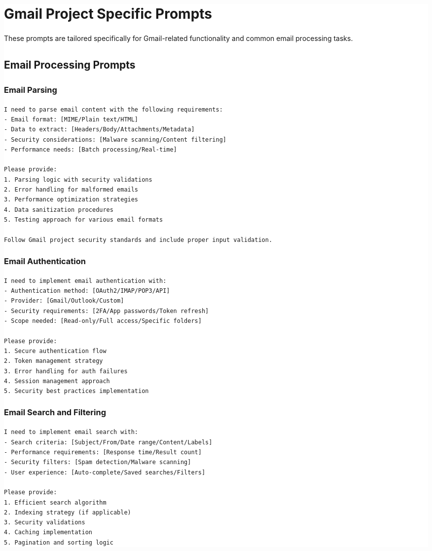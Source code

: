 # Gmail Project Specific Prompts

These prompts are tailored specifically for Gmail-related functionality and common email processing tasks.

## Email Processing Prompts

### Email Parsing
```
I need to parse email content with the following requirements:
- Email format: [MIME/Plain text/HTML]
- Data to extract: [Headers/Body/Attachments/Metadata]
- Security considerations: [Malware scanning/Content filtering]
- Performance needs: [Batch processing/Real-time]

Please provide:
1. Parsing logic with security validations
2. Error handling for malformed emails
3. Performance optimization strategies
4. Data sanitization procedures
5. Testing approach for various email formats

Follow Gmail project security standards and include proper input validation.
```

### Email Authentication
```
I need to implement email authentication with:
- Authentication method: [OAuth2/IMAP/POP3/API]
- Provider: [Gmail/Outlook/Custom]
- Security requirements: [2FA/App passwords/Token refresh]
- Scope needed: [Read-only/Full access/Specific folders]

Please provide:
1. Secure authentication flow
2. Token management strategy
3. Error handling for auth failures
4. Session management approach
5. Security best practices implementation
```

### Email Search and Filtering
```
I need to implement email search with:
- Search criteria: [Subject/From/Date range/Content/Labels]
- Performance requirements: [Response time/Result count]
- Security filters: [Spam detection/Malware scanning]
- User experience: [Auto-complete/Saved searches/Filters]

Please provide:
1. Efficient search algorithm
2. Indexing strategy (if applicable)
3. Security validations
4. Caching implementation
5. Pagination and sorting logic
```
